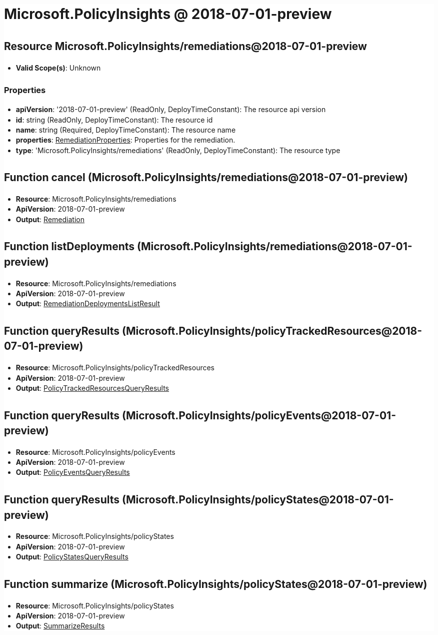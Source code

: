 # Microsoft.PolicyInsights @ 2018-07-01-preview

## Resource Microsoft.PolicyInsights/remediations@2018-07-01-preview
* **Valid Scope(s)**: Unknown
### Properties
* **apiVersion**: '2018-07-01-preview' (ReadOnly, DeployTimeConstant): The resource api version
* **id**: string (ReadOnly, DeployTimeConstant): The resource id
* **name**: string (Required, DeployTimeConstant): The resource name
* **properties**: [RemediationProperties](#remediationproperties): Properties for the remediation.
* **type**: 'Microsoft.PolicyInsights/remediations' (ReadOnly, DeployTimeConstant): The resource type

## Function cancel (Microsoft.PolicyInsights/remediations@2018-07-01-preview)
* **Resource**: Microsoft.PolicyInsights/remediations
* **ApiVersion**: 2018-07-01-preview
* **Output**: [Remediation](#remediation)

## Function listDeployments (Microsoft.PolicyInsights/remediations@2018-07-01-preview)
* **Resource**: Microsoft.PolicyInsights/remediations
* **ApiVersion**: 2018-07-01-preview
* **Output**: [RemediationDeploymentsListResult](#remediationdeploymentslistresult)

## Function queryResults (Microsoft.PolicyInsights/policyTrackedResources@2018-07-01-preview)
* **Resource**: Microsoft.PolicyInsights/policyTrackedResources
* **ApiVersion**: 2018-07-01-preview
* **Output**: [PolicyTrackedResourcesQueryResults](#policytrackedresourcesqueryresults)

## Function queryResults (Microsoft.PolicyInsights/policyEvents@2018-07-01-preview)
* **Resource**: Microsoft.PolicyInsights/policyEvents
* **ApiVersion**: 2018-07-01-preview
* **Output**: [PolicyEventsQueryResults](#policyeventsqueryresults)

## Function queryResults (Microsoft.PolicyInsights/policyStates@2018-07-01-preview)
* **Resource**: Microsoft.PolicyInsights/policyStates
* **ApiVersion**: 2018-07-01-preview
* **Output**: [PolicyStatesQueryResults](#policystatesqueryresults)

## Function summarize (Microsoft.PolicyInsights/policyStates@2018-07-01-preview)
* **Resource**: Microsoft.PolicyInsights/policyStates
* **ApiVersion**: 2018-07-01-preview
* **Output**: [SummarizeResults](#summarizeresults)
